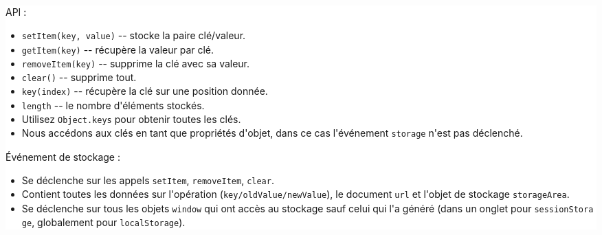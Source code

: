 API :

- `setItem(key, value)` -- stocke la paire clé/valeur.
- `getItem(key)` -- récupère la valeur par clé.
- `removeItem(key)` -- supprime la clé avec sa valeur.
- `clear()` -- supprime tout.
- `key(index)` -- récupère la clé sur une position donnée.
- `length` -- le nombre d'éléments stockés.
- Utilisez `Object.keys` pour obtenir toutes les clés.
- Nous accédons aux clés en tant que propriétés d'objet, dans ce cas l'événement `storage` n'est pas déclenché.

Événement de stockage :

- Se déclenche sur les appels `setItem`, `removeItem`, `clear`.
- Contient toutes les données sur l'opération (`key/oldValue/newValue`), le document `url` et l'objet de stockage `storageArea`.
- Se déclenche sur tous les objets `window` qui ont accès au stockage sauf celui qui l'a généré (dans un onglet pour `sessionStorage`, globalement pour `localStorage`).
